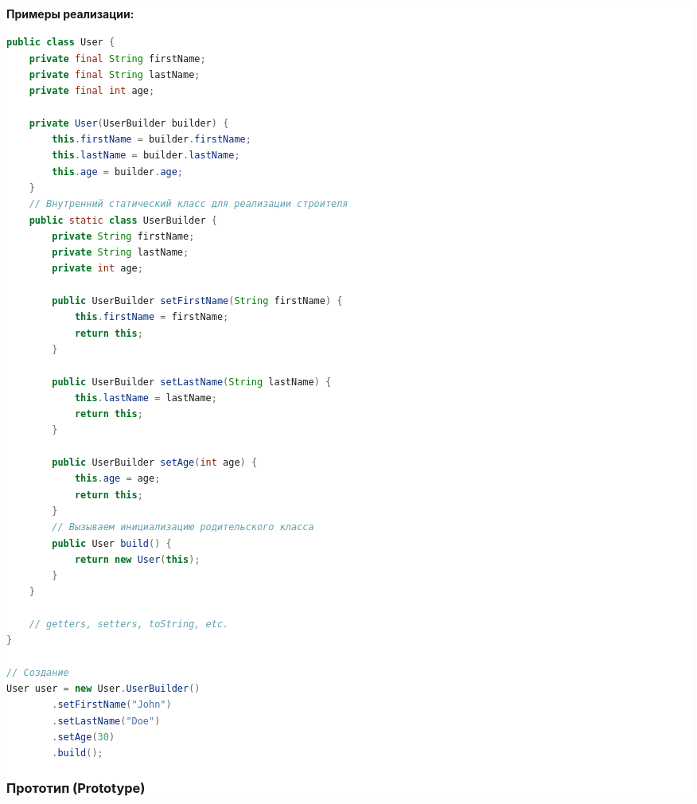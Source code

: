 **Примеры реализации:**

```java
public class User {
    private final String firstName;
    private final String lastName;
    private final int age;

    private User(UserBuilder builder) {
        this.firstName = builder.firstName;
        this.lastName = builder.lastName;
        this.age = builder.age;
    }
    // Внутренний статический класс для реализации строителя
    public static class UserBuilder {
        private String firstName;
        private String lastName;
        private int age;

        public UserBuilder setFirstName(String firstName) {
            this.firstName = firstName;
            return this;
        }

        public UserBuilder setLastName(String lastName) {
            this.lastName = lastName;
            return this;
        }

        public UserBuilder setAge(int age) {
            this.age = age;
            return this;
        }
        // Вызываем инициализацию родительского класса
        public User build() {
            return new User(this);
        }
    }

    // getters, setters, toString, etc.
}

// Создание
User user = new User.UserBuilder()
        .setFirstName("John")
        .setLastName("Doe")
        .setAge(30)
        .build();

```

### Прототип (Prototype)
